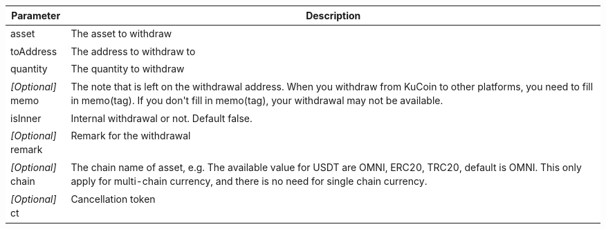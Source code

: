 |Parameter|Description|
|---|---|
|asset|The asset to withdraw|
|toAddress|The address to withdraw to|
|quantity|The quantity to withdraw|
|_[Optional]_ memo|The note that is left on the withdrawal address. When you withdraw from KuCoin to other platforms, you need to fill in memo(tag). If you don't fill in memo(tag), your withdrawal may not be available.|
|isInner|Internal withdrawal or not. Default false.|
|_[Optional]_ remark|Remark for the withdrawal|
|_[Optional]_ chain|The chain name of asset, e.g. The available value for USDT are OMNI, ERC20, TRC20, default is OMNI. This only apply for multi-chain currency, and there is no need for single chain currency.|
|_[Optional]_ ct|Cancellation token|

</p>
